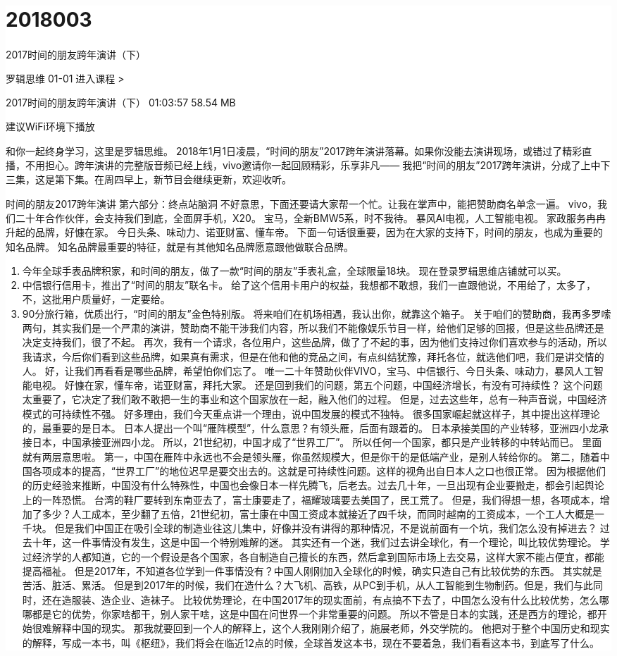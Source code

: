 # 2018003
2017时间的朋友跨年演讲（下）


罗辑思维
01-01
进入课程 >

2017时间的朋友跨年演讲（下）
01:03:57 58.54 MB

建议WiFi环境下播放

和你一起终身学习，这里是罗辑思维。
2018年1月1日凌晨，“时间的朋友”2017跨年演讲落幕。如果你没能去演讲现场，或错过了精彩直播，不用担心。跨年演讲的完整版音频已经上线，vivo邀请你一起回顾精彩，乐享非凡——
我把“时间的朋友”2017跨年演讲，分成了上中下三集，这是第下集。在周四早上，新节目会继续更新，欢迎收听。

时间的朋友2017跨年演讲
第六部分：终点站脑洞
不好意思，下面还要请大家帮一个忙。让我在掌声中，能把赞助商名单念一遍。
vivo，我们二十年合作伙伴，会支持我们到底，全面屏手机，X20。
宝马，全新BMW5系，时不我待。
暴风AI电视，人工智能电视。
家政服务冉冉升起的品牌，好慷在家。
今日头条、味动力、诺亚财富、懂车帝。
下面一句话很重要，因为在大家的支持下，时间的朋友，也成为重要的知名品牌。
知名品牌最重要的特征，就是有其他知名品牌愿意跟他做联合品牌。
1. 今年全球手表品牌积家，和时间的朋友，做了一款“时间的朋友”手表礼盒，全球限量18块。
现在登录罗辑思维店铺就可以买。
2. 中信银行信用卡，推出了“时间的朋友”联名卡。
给了这个信用卡用户的权益，我想都不敢想，我们一直跟他说，不用给了，太多了，不，这批用户质量好，一定要给。
3. 90分旅行箱，优质出行，“时间的朋友”金色特别版。
将来咱们在机场相遇，我认出你，就靠这个箱子。
关于咱们的赞助商，我再多罗嗦两句，其实我们是一个严肃的演讲，赞助商不能干涉我们内容，所以我们不能像娱乐节目一样，给他们足够的回报，但是这些品牌还是决定支持我们，很了不起。
再次，我有一个请求，各位用户，这些品牌，做了了不起的事，因为他们支持过你们喜欢参与的活动，所以我请求，今后你们看到这些品牌，如果真有需求，但是在他和他的竞品之间，有点纠结犹豫，拜托各位，就选他们吧，我们是讲交情的人。
好，让我们再看看是哪些品牌，希望怕你们忘了。
唯一二十年赞助伙伴VIVO，宝马、中信银行、今日头条、味动力，暴风人工智能电视。
好慷在家，懂车帝，诺亚财富，拜托大家。
还是回到我们的问题，第五个问题，中国经济增长，有没有可持续性？
这个问题太重要了，它决定了我们敢不敢把一生的事业和这个国家放在一起，融入他们的过程。
但是，过去这些年，总有一种声音说，中国经济模式的可持续性不强。
好多理由，我们今天重点讲一个理由，说中国发展的模式不独特。
很多国家崛起就这样子，其中提出这样理论的，最重要的是日本。
日本人提出一个叫“雁阵模型”，什么意思？有领头雁，后面有跟着的。
日本承接美国的产业转移，亚洲四小龙承接日本，中国承接亚洲四小龙。
所以，21世纪初，中国才成了“世界工厂”。
所以任何一个国家，都只是产业转移的中转站而已。
里面就有两层意思啦。
第一，中国在雁阵中永远也不会是领头雁，你虽然规模大，但是你干的是低端产业，是别人转给你的。
第二，随着中国各项成本的提高，“世界工厂”的地位迟早是要交出去的。这就是可持续性问题。这样的视角出自日本人之口也很正常。
因为根据他们的历史经验来推断，中国没有什么特殊性，中国也会像日本一样先腾飞，后老去。过去几十年，一旦出现有企业要搬走，都会引起舆论上的一阵恐慌。
台湾的鞋厂要转到东南亚去了，富士康要走了，福耀玻璃要去美国了，民工荒了。
但是，我们得想一想，各项成本，增加了多少？人工成本，至少翻了五倍，21世纪初，富士康在中国工资成本就接近了四千块，而同时越南的工资成本，一个工人大概是一千块。
但是我们中国正在吸引全球的制造业往这儿集中，好像并没有讲得的那种情况，不是说前面有一个坑，我们怎么没有掉进去？
过去十年，这一件事情没有发生，这是中国一个特别难解的迷。
其实还有一个迷，我们过去讲全球化，有一个理论，叫比较优势理论。
学过经济学的人都知道，它的一个假设是各个国家，各自制造自己擅长的东西，然后拿到国际市场上去交易，这样大家不能占便宜，都能提高福祉。
但是2017年，不知道各位学到一件事情没有？中国人刚刚加入全球化的时候，确实只造自己有比较优势的东西。
其实就是苦活、脏活、累活。
但是到2017年的时候，我们在造什么？大飞机、高铁，从PC到手机，从人工智能到生物制药。但是，我们与此同时，还在造服装、造企业、造袜子。
比较优势理论，在中国2017年的现实面前，有点搞不下去了，中国怎么没有什么比较优势，怎么哪哪都是它的优势，你家啥都干，别人家干啥，这是中国在问世界一个非常重要的问题。
所以不管是日本的实践，还是西方的理论，都开始很难解释中国的现实。
那我就要回到一个人的解释上，这个人我刚刚介绍了，施展老师，外交学院的。
他把对于整个中国历史和现实的解释，写成一本书，叫《枢纽》，我们将会在临近12点的时候，全球首发这本书，现在不要着急，我们看看这本书，到底写了什么。